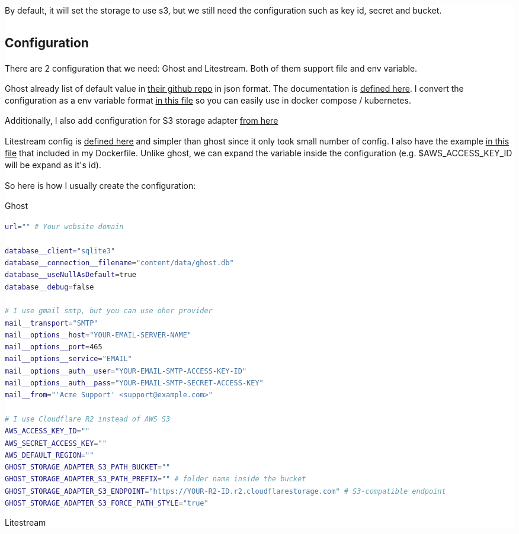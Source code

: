 By default, it will set the storage to use s3, but we still need the configuration such as key id, secret and bucket.

## Configuration

There are 2 configuration that we need: Ghost and Litestream. Both of them support file and env variable.

Ghost already list of default value in [their github repo](https://github.com/TryGhost/Ghost/blob/main/ghost/core/core/shared/config/defaults.json) in json format. The documentation is [defined here](https://ghost.org/docs/config/). I convert the configuration as a env variable format [in this file](.env.example) so you can easily use in docker compose / kubernetes.

Additionally, I also add configuration for S3 storage adapter [from here](https://github.com/colinmeinke/ghost-storage-adapter-s3?tab=readme-ov-file#via-environment-variables)

Litestream config is [defined here](https://litestream.io/reference/config/) and simpler than ghost since it only took small number of config. I also have the example [in this file](./litestream.yml) that included in my Dockerfile. Unlike ghost, we can expand the variable inside the configuration (e.g. $AWS_ACCESS_KEY_ID will be expand as it's id).

So here is how I usually create the configuration:

Ghost

```bash
url="" # Your website domain

database__client="sqlite3"
database__connection__filename="content/data/ghost.db"
database__useNullAsDefault=true
database__debug=false

# I use gmail smtp, but you can use oher provider
mail__transport="SMTP"
mail__options__host="YOUR-EMAIL-SERVER-NAME"
mail__options__port=465
mail__options__service="EMAIL"
mail__options__auth__user="YOUR-EMAIL-SMTP-ACCESS-KEY-ID"
mail__options__auth__pass="YOUR-EMAIL-SMTP-SECRET-ACCESS-KEY"
mail__from="'Acme Support' <support@example.com>"

# I use Cloudflare R2 instead of AWS S3
AWS_ACCESS_KEY_ID=""
AWS_SECRET_ACCESS_KEY=""
AWS_DEFAULT_REGION=""
GHOST_STORAGE_ADAPTER_S3_PATH_BUCKET=""
GHOST_STORAGE_ADAPTER_S3_PATH_PREFIX="" # folder name inside the bucket
GHOST_STORAGE_ADAPTER_S3_ENDPOINT="https://YOUR-R2-ID.r2.cloudflarestorage.com" # S3-compatible endpoint
GHOST_STORAGE_ADAPTER_S3_FORCE_PATH_STYLE="true"
```

Litestream
